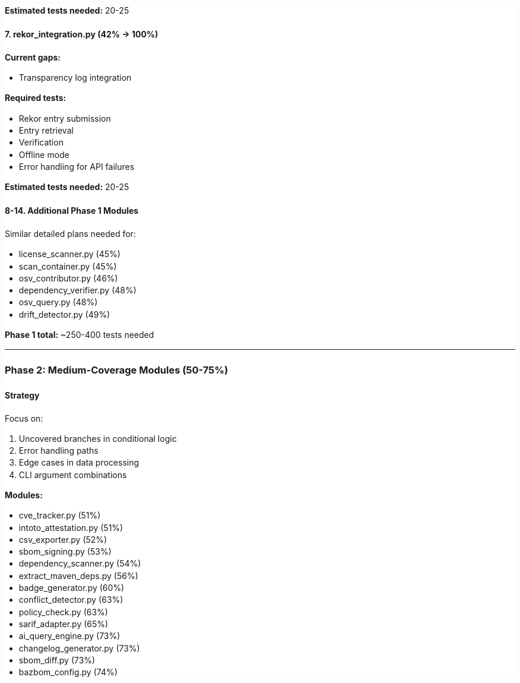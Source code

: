 **Estimated tests needed:** 20-25

#### 7. rekor_integration.py (42% → 100%)

**Current gaps:**
- Transparency log integration

**Required tests:**
- Rekor entry submission
- Entry retrieval
- Verification
- Offline mode
- Error handling for API failures

**Estimated tests needed:** 20-25

#### 8-14. Additional Phase 1 Modules

Similar detailed plans needed for:
- license_scanner.py (45%)
- scan_container.py (45%)
- osv_contributor.py (46%)
- dependency_verifier.py (48%)
- osv_query.py (48%)
- drift_detector.py (49%)

**Phase 1 total:** ~250-400 tests needed

---

### Phase 2: Medium-Coverage Modules (50-75%)

#### Strategy
Focus on:
1. Uncovered branches in conditional logic
2. Error handling paths
3. Edge cases in data processing
4. CLI argument combinations

**Modules:**
- cve_tracker.py (51%)
- intoto_attestation.py (51%)
- csv_exporter.py (52%)
- sbom_signing.py (53%)
- dependency_scanner.py (54%)
- extract_maven_deps.py (56%)
- badge_generator.py (60%)
- conflict_detector.py (63%)
- policy_check.py (63%)
- sarif_adapter.py (65%)
- ai_query_engine.py (73%)
- changelog_generator.py (73%)
- sbom_diff.py (73%)
- bazbom_config.py (74%)
